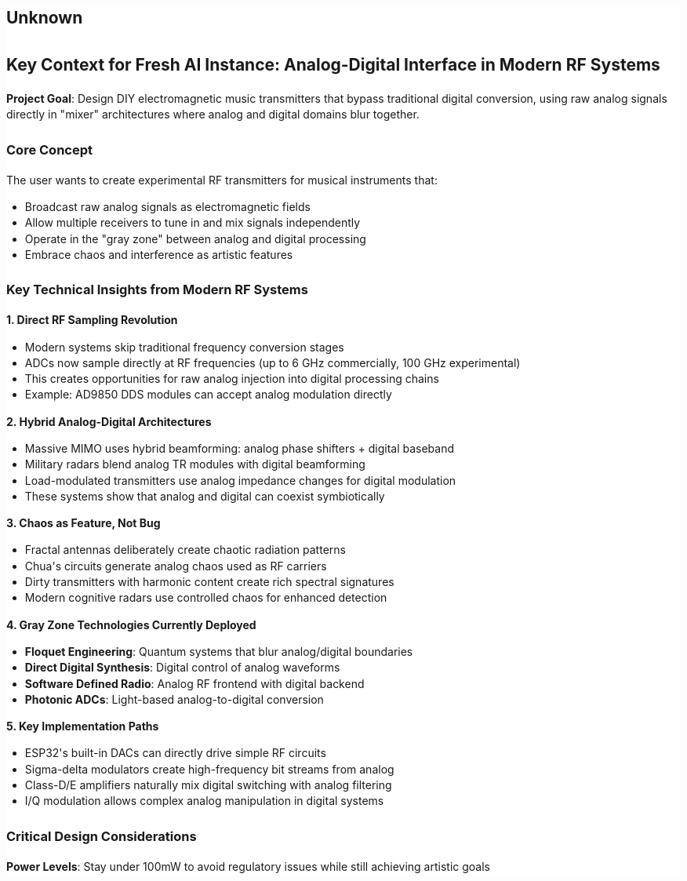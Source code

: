 ## Unknown



## Key Context for Fresh AI Instance: Analog-Digital Interface in Modern RF Systems

**Project Goal**: Design DIY electromagnetic music transmitters that bypass traditional digital conversion, using raw analog signals directly in "mixer" architectures where analog and digital domains blur together.

### Core Concept
The user wants to create experimental RF transmitters for musical instruments that:
- Broadcast raw analog signals as electromagnetic fields
- Allow multiple receivers to tune in and mix signals independently  
- Operate in the "gray zone" between analog and digital processing
- Embrace chaos and interference as artistic features

### Key Technical Insights from Modern RF Systems

**1. Direct RF Sampling Revolution**
- Modern systems skip traditional frequency conversion stages
- ADCs now sample directly at RF frequencies (up to 6 GHz commercially, 100 GHz experimental)
- This creates opportunities for raw analog injection into digital processing chains
- Example: AD9850 DDS modules can accept analog modulation directly

**2. Hybrid Analog-Digital Architectures**
- Massive MIMO uses hybrid beamforming: analog phase shifters + digital baseband
- Military radars blend analog TR modules with digital beamforming
- Load-modulated transmitters use analog impedance changes for digital modulation
- These systems show that analog and digital can coexist symbiotically

**3. Chaos as Feature, Not Bug**
- Fractal antennas deliberately create chaotic radiation patterns
- Chua's circuits generate analog chaos used as RF carriers
- Dirty transmitters with harmonic content create rich spectral signatures
- Modern cognitive radars use controlled chaos for enhanced detection

**4. Gray Zone Technologies Currently Deployed**
- **Floquet Engineering**: Quantum systems that blur analog/digital boundaries
- **Direct Digital Synthesis**: Digital control of analog waveforms
- **Software Defined Radio**: Analog RF frontend with digital backend
- **Photonic ADCs**: Light-based analog-to-digital conversion

**5. Key Implementation Paths**
- ESP32's built-in DACs can directly drive simple RF circuits
- Sigma-delta modulators create high-frequency bit streams from analog
- Class-D/E amplifiers naturally mix digital switching with analog filtering
- I/Q modulation allows complex analog manipulation in digital systems

### Critical Design Considerations

**Power Levels**: Stay under 100mW to avoid regulatory issues while still achieving artistic goals
